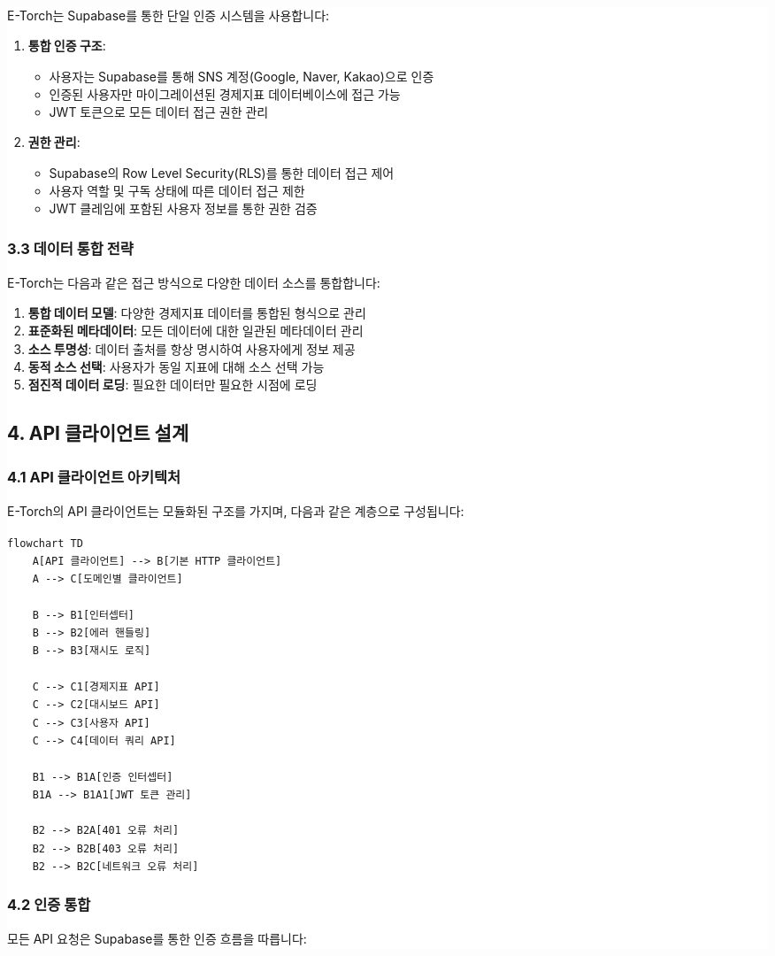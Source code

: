 E-Torch는 Supabase를 통한 단일 인증 시스템을 사용합니다:

1. **통합 인증 구조**:
   - 사용자는 Supabase를 통해 SNS 계정(Google, Naver, Kakao)으로 인증
   - 인증된 사용자만 마이그레이션된 경제지표 데이터베이스에 접근 가능
   - JWT 토큰으로 모든 데이터 접근 권한 관리

2. **권한 관리**:
   - Supabase의 Row Level Security(RLS)를 통한 데이터 접근 제어
   - 사용자 역할 및 구독 상태에 따른 데이터 접근 제한
   - JWT 클레임에 포함된 사용자 정보를 통한 권한 검증

### 3.3 데이터 통합 전략

E-Torch는 다음과 같은 접근 방식으로 다양한 데이터 소스를 통합합니다:

1. **통합 데이터 모델**: 다양한 경제지표 데이터를 통합된 형식으로 관리
2. **표준화된 메타데이터**: 모든 데이터에 대한 일관된 메타데이터 관리
3. **소스 투명성**: 데이터 출처를 항상 명시하여 사용자에게 정보 제공
4. **동적 소스 선택**: 사용자가 동일 지표에 대해 소스 선택 가능
5. **점진적 데이터 로딩**: 필요한 데이터만 필요한 시점에 로딩

## 4. API 클라이언트 설계

### 4.1 API 클라이언트 아키텍처

E-Torch의 API 클라이언트는 모듈화된 구조를 가지며, 다음과 같은 계층으로 구성됩니다:

```mermaid
flowchart TD
    A[API 클라이언트] --> B[기본 HTTP 클라이언트]
    A --> C[도메인별 클라이언트]
    
    B --> B1[인터셉터]
    B --> B2[에러 핸들링]
    B --> B3[재시도 로직]
    
    C --> C1[경제지표 API]
    C --> C2[대시보드 API]
    C --> C3[사용자 API]
    C --> C4[데이터 쿼리 API]
    
    B1 --> B1A[인증 인터셉터]
    B1A --> B1A1[JWT 토큰 관리]
    
    B2 --> B2A[401 오류 처리]
    B2 --> B2B[403 오류 처리]
    B2 --> B2C[네트워크 오류 처리]
```

### 4.2 인증 통합

모든 API 요청은 Supabase를 통한 인증 흐름을 따릅니다:
